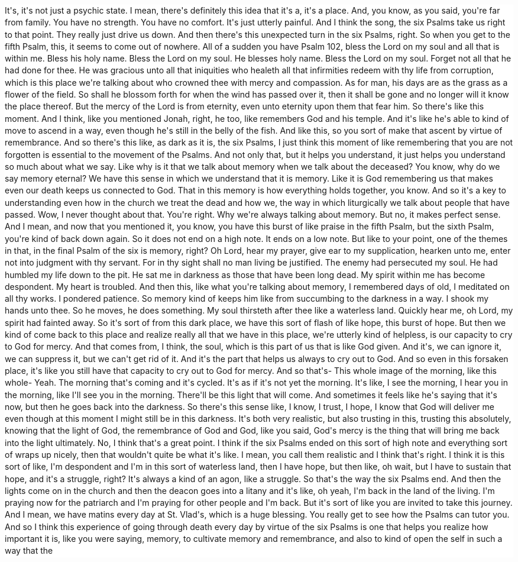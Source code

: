It's, it's not just a psychic state. I mean, there's definitely this idea that it's a, it's a place. And, you know, as you said, you're far from family. You have no strength. You have no comfort. It's just utterly painful. And I think the song, the six Psalms take us right to that point. They really just drive us down. And then there's this unexpected turn in the six Psalms, right. So when you get to the fifth Psalm, this, it seems to come out of nowhere. All of a sudden you have Psalm 102, bless the Lord on my soul and all that is within me. Bless his holy name. Bless the Lord on my soul. He blesses holy name. Bless the Lord on my soul. Forget not all that he had done for thee. He was gracious unto all that iniquities who healeth all that infirmities redeem with thy life from corruption, which is this place we're talking about who crowned thee with mercy and compassion. As for man, his days are as the grass as a flower of the field. So shall he blossom forth for when the wind has passed over it, then it shall be gone and no longer will it know the place thereof. But the mercy of the Lord is from eternity, even unto eternity upon them that fear him. So there's like this moment. And I think, like you mentioned Jonah, right, he too, like remembers God and his temple. And it's like he's able to kind of move to ascend in a way, even though he's still in the belly of the fish. And like this, so you sort of make that ascent by virtue of remembrance. And so there's this like, as dark as it is, the six Psalms, I just think this moment of like remembering that you are not forgotten is essential to the movement of the Psalms. And not only that, but it helps you understand, it just helps you understand so much about what we say. Like why is it that we talk about memory when we talk about the deceased? You know, why do we say memory eternal? We have this sense in which we understand that it is memory. Like it is God remembering us that makes even our death keeps us connected to God. That in this memory is how everything holds together, you know. And so it's a key to understanding even how in the church we treat the dead and how we, the way in which liturgically we talk about people that have passed. Wow, I never thought about that. You're right. Why we're always talking about memory. But no, it makes perfect sense. And I mean, and now that you mentioned it, you know, you have this burst of like praise in the fifth Psalm, but the sixth Psalm, you're kind of back down again. So it does not end on a high note. It ends on a low note. But like to your point, one of the themes in that, in the final Psalm of the six is memory, right? Oh Lord, hear my prayer, give ear to my supplication, hearken unto me, enter not into judgment with thy servant. For in thy sight shall no man living be justified. The enemy had persecuted my soul. He had humbled my life down to the pit. He sat me in darkness as those that have been long dead. My spirit within me has become despondent. My heart is troubled. And then this, like what you're talking about memory, I remembered days of old, I meditated on all thy works. I pondered patience. So memory kind of keeps him like from succumbing to the darkness in a way. I shook my hands unto thee. So he moves, he does something. My soul thirsteth after thee like a waterless land. Quickly hear me, oh Lord, my spirit had fainted away. So it's sort of from this dark place, we have this sort of flash of like hope, this burst of hope. But then we kind of come back to this place and realize really all that we have in this place, we're utterly kind of helpless, is our capacity to cry to God for mercy. And that comes from, I think, the soul, which is this part of us that is like God given. And it's, we can ignore it, we can suppress it, but we can't get rid of it. And it's the part that helps us always to cry out to God. And so even in this forsaken place, it's like you still have that capacity to cry out to God for mercy. And so that's- This whole image of the morning, like this whole- Yeah. The morning that's coming and it's cycled. It's as if it's not yet the morning. It's like, I see the morning, I hear you in the morning, like I'll see you in the morning. There'll be this light that will come. And sometimes it feels like he's saying that it's now, but then he goes back into the darkness. So there's this sense like, I know, I trust, I hope, I know that God will deliver me even though at this moment I might still be in this darkness. It's both very realistic, but also trusting in this, trusting this absolutely, knowing that the light of God, the remembrance of God and God, like you said, God's mercy is the thing that will bring me back into the light ultimately. No, I think that's a great point. I think if the six Psalms ended on this sort of high note and everything sort of wraps up nicely, then that wouldn't quite be what it's like. I mean, you call them realistic and I think that's right. I think it is this sort of like, I'm despondent and I'm in this sort of waterless land, then I have hope, but then like, oh wait, but I have to sustain that hope, and it's a struggle, right? It's always a kind of an agon, like a struggle. So that's the way the six Psalms end. And then the lights come on in the church and then the deacon goes into a litany and it's like, oh yeah, I'm back in the land of the living. I'm praying now for the patriarch and I'm praying for other people and I'm back. But it's sort of like you are invited to take this journey. And I mean, we have matins every day at St. Vlad's, which is a huge blessing. You really get to see how the Psalms can tutor you. And so I think this experience of going through death every day by virtue of the six Psalms is one that helps you realize how important it is, like you were saying, memory, to cultivate memory and remembrance, and also to kind of open the self in such a way that the